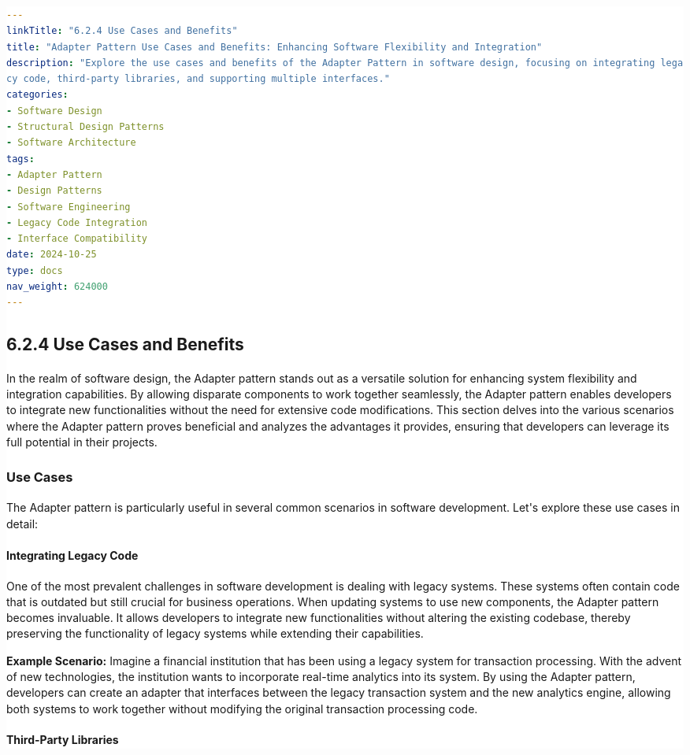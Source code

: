 ```yaml
---
linkTitle: "6.2.4 Use Cases and Benefits"
title: "Adapter Pattern Use Cases and Benefits: Enhancing Software Flexibility and Integration"
description: "Explore the use cases and benefits of the Adapter Pattern in software design, focusing on integrating legacy code, third-party libraries, and supporting multiple interfaces."
categories:
- Software Design
- Structural Design Patterns
- Software Architecture
tags:
- Adapter Pattern
- Design Patterns
- Software Engineering
- Legacy Code Integration
- Interface Compatibility
date: 2024-10-25
type: docs
nav_weight: 624000
---
```


## 6.2.4 Use Cases and Benefits

In the realm of software design, the Adapter pattern stands out as a versatile solution for enhancing system flexibility and integration capabilities. By allowing disparate components to work together seamlessly, the Adapter pattern enables developers to integrate new functionalities without the need for extensive code modifications. This section delves into the various scenarios where the Adapter pattern proves beneficial and analyzes the advantages it provides, ensuring that developers can leverage its full potential in their projects.

### Use Cases

The Adapter pattern is particularly useful in several common scenarios in software development. Let's explore these use cases in detail:

#### Integrating Legacy Code

One of the most prevalent challenges in software development is dealing with legacy systems. These systems often contain code that is outdated but still crucial for business operations. When updating systems to use new components, the Adapter pattern becomes invaluable. It allows developers to integrate new functionalities without altering the existing codebase, thereby preserving the functionality of legacy systems while extending their capabilities.

**Example Scenario:** Imagine a financial institution that has been using a legacy system for transaction processing. With the advent of new technologies, the institution wants to incorporate real-time analytics into its system. By using the Adapter pattern, developers can create an adapter that interfaces between the legacy transaction system and the new analytics engine, allowing both systems to work together without modifying the original transaction processing code.

#### Third-Party Libraries
